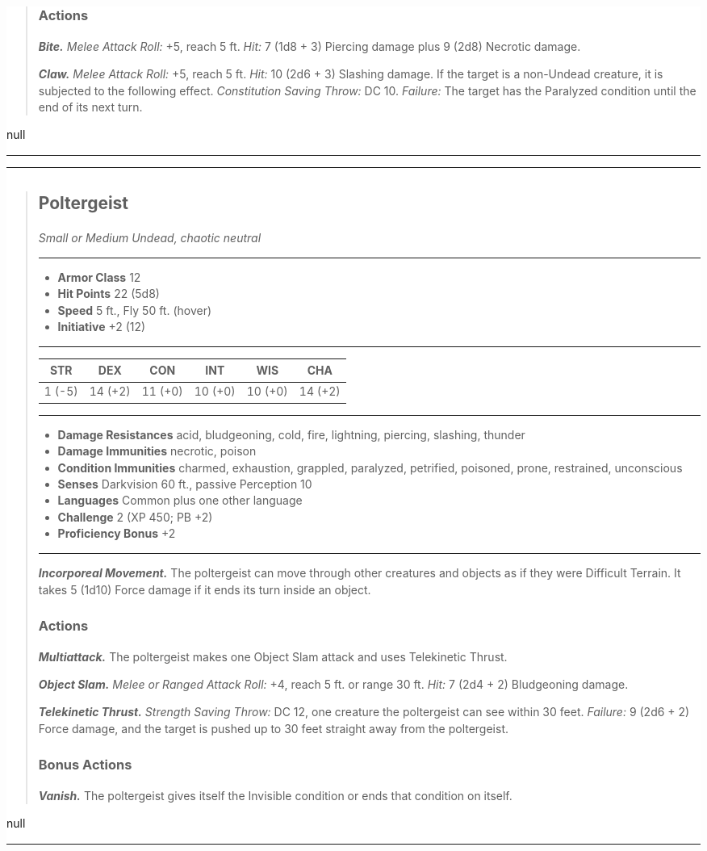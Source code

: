 >
>### Actions
>***Bite.*** *Melee Attack Roll:*  +5, reach 5 ft. *Hit:* 7 (1d8 + 3) Piercing damage plus 9 (2d8) Necrotic damage.  
>
>***Claw.*** *Melee Attack Roll:*  +5, reach 5 ft. *Hit:* 10 (2d6 + 3) Slashing damage. If the target is a non-Undead creature, it is subjected to the following effect. *Constitution Saving Throw:* DC 10. *Failure:* The target has the Paralyzed condition until the end of its next turn.  
>
null

---

___
>## Poltergeist
>*Small or Medium Undead, chaotic neutral*
>___
>- **Armor Class** 12
>- **Hit Points** 22 (5d8)
>- **Speed** 5 ft., Fly 50 ft. (hover)
>- **Initiative** +2 (12)
>___
>|STR|DEX|CON|INT|WIS|CHA|
>|:---:|:---:|:---:|:---:|:---:|:---:|
>|1 (-5)|14 (+2)|11 (+0)|10 (+0)|10 (+0)|14 (+2)|
>___
>- **Damage Resistances** acid, bludgeoning, cold, fire, lightning, piercing, slashing, thunder
>- **Damage Immunities** necrotic, poison
>- **Condition Immunities** charmed, exhaustion, grappled, paralyzed, petrified, poisoned, prone, restrained, unconscious
>- **Senses** Darkvision 60 ft., passive Perception 10
>- **Languages** Common plus one other language
>- **Challenge** 2 (XP 450; PB +2)
>- **Proficiency Bonus** +2
>___
>***Incorporeal Movement.*** The poltergeist can move through other creatures and objects as if they were Difficult Terrain. It takes 5 (1d10) Force damage if it ends its turn inside an object.  
>
>### Actions
>***Multiattack.*** The poltergeist makes one Object Slam attack and uses Telekinetic Thrust.  
>
>***Object Slam.*** *Melee  or Ranged Attack Roll:*  +4, reach 5 ft. or range 30 ft. *Hit:* 7 (2d4 + 2) Bludgeoning damage.  
>
>***Telekinetic Thrust.*** *Strength Saving Throw:* DC 12, one creature the poltergeist can see within 30 feet. *Failure:* 9 (2d6 + 2) Force damage, and the target is pushed up to 30 feet straight away from the poltergeist.  
>
>### Bonus Actions
>***Vanish.*** The poltergeist gives itself the Invisible condition or ends that condition on itself.  
>
null

---